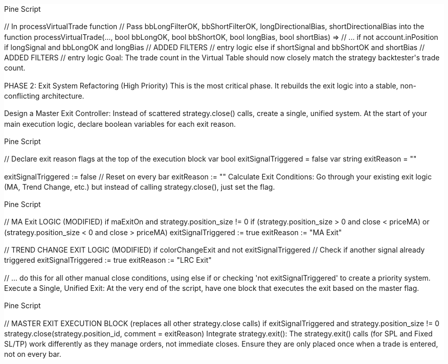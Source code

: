 Pine Script

// In processVirtualTrade function
// Pass bbLongFilterOK, bbShortFilterOK, longDirectionalBias, shortDirectionalBias into the function
processVirtualTrade(..., bool bbLongOK, bool bbShortOK, bool longBias, bool shortBias) =>
    // ...
    if not account.inPosition
        if longSignal and bbLongOK and longBias // ADDED FILTERS
            // entry logic
        else if shortSignal and bbShortOK and shortBias // ADDED FILTERS
            // entry logic
Goal: The trade count in the Virtual Table should now closely match the strategy backtester's trade count.

PHASE 2: Exit System Refactoring (High Priority)
This is the most critical phase. It rebuilds the exit logic into a stable, non-conflicting architecture.

Design a Master Exit Controller: Instead of scattered strategy.close() calls, create a single, unified system. At the start of your main execution logic, declare boolean variables for each exit reason.

Pine Script

// Declare exit reason flags at the top of the execution block
var bool exitSignalTriggered = false
var string exitReason = ""

exitSignalTriggered := false // Reset on every bar
exitReason := ""
Calculate Exit Conditions: Go through your existing exit logic (MA, Trend Change, etc.) but instead of calling strategy.close(), just set the flag.

Pine Script

// MA Exit LOGIC (MODIFIED)
if maExitOn and strategy.position_size != 0
    if (strategy.position_size > 0 and close < priceMA) or (strategy.position_size < 0 and close > priceMA)
        exitSignalTriggered := true
        exitReason := "MA Exit"

// TREND CHANGE EXIT LOGIC (MODIFIED)
if colorChangeExit and not exitSignalTriggered // Check if another signal already triggered
    exitSignalTriggered := true
    exitReason := "LRC Exit"

// ... do this for all other manual close conditions, using else if or checking 'not exitSignalTriggered' to create a priority system.
Execute a Single, Unified Exit: At the very end of the script, have one block that executes the exit based on the master flag.

Pine Script

// MASTER EXIT EXECUTION BLOCK (replaces all other strategy.close calls)
if exitSignalTriggered and strategy.position_size != 0
    strategy.close(strategy.position_id, comment = exitReason)
Integrate strategy.exit(): The strategy.exit() calls (for SPL and Fixed SL/TP) work differently as they manage orders, not immediate closes. Ensure they are only placed once when a trade is entered, not on every bar.
